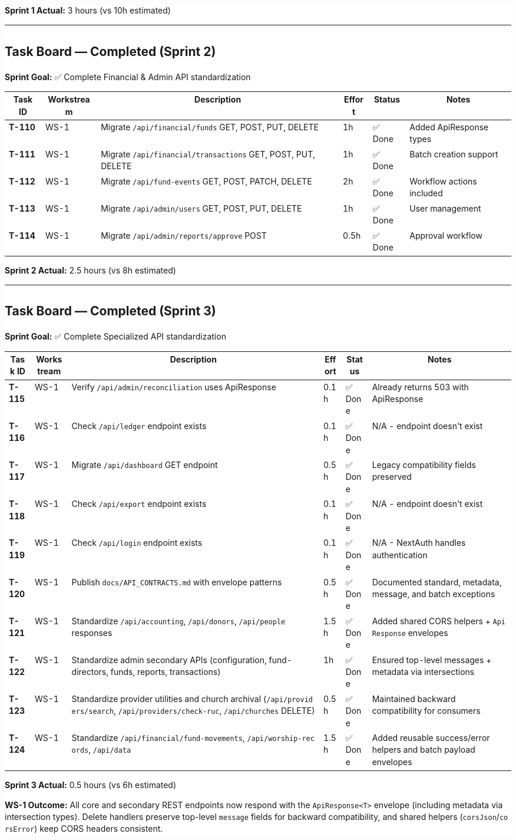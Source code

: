 **Sprint 1 Actual:** 3 hours (vs 10h estimated)

---

## Task Board — Completed (Sprint 2)

**Sprint Goal:** ✅ Complete Financial & Admin API standardization

| Task ID | Workstream | Description | Effort | Status | Notes |
| --- | --- | --- | --- | --- | --- |
| **T-110** | WS-1 | Migrate `/api/financial/funds` GET, POST, PUT, DELETE | 1h | ✅ Done | Added ApiResponse types |
| **T-111** | WS-1 | Migrate `/api/financial/transactions` GET, POST, PUT, DELETE | 1h | ✅ Done | Batch creation support |
| **T-112** | WS-1 | Migrate `/api/fund-events` GET, POST, PATCH, DELETE | 2h | ✅ Done | Workflow actions included |
| **T-113** | WS-1 | Migrate `/api/admin/users` GET, POST, PUT, DELETE | 1h | ✅ Done | User management |
| **T-114** | WS-1 | Migrate `/api/admin/reports/approve` POST | 0.5h | ✅ Done | Approval workflow |

**Sprint 2 Actual:** 2.5 hours (vs 8h estimated)

---

## Task Board — Completed (Sprint 3)

**Sprint Goal:** ✅ Complete Specialized API standardization

| Task ID | Workstream | Description | Effort | Status | Notes |
| --- | --- | --- | --- | --- | --- |
| **T-115** | WS-1 | Verify `/api/admin/reconciliation` uses ApiResponse | 0.1h | ✅ Done | Already returns 503 with ApiResponse |
| **T-116** | WS-1 | Check `/api/ledger` endpoint exists | 0.1h | ✅ Done | N/A - endpoint doesn't exist |
| **T-117** | WS-1 | Migrate `/api/dashboard` GET endpoint | 0.5h | ✅ Done | Legacy compatibility fields preserved |
| **T-118** | WS-1 | Check `/api/export` endpoint exists | 0.1h | ✅ Done | N/A - endpoint doesn't exist |
| **T-119** | WS-1 | Check `/api/login` endpoint exists | 0.1h | ✅ Done | N/A - NextAuth handles authentication |
| **T-120** | WS-1 | Publish `docs/API_CONTRACTS.md` with envelope patterns | 0.5h | ✅ Done | Documented standard, metadata, message, and batch exceptions |
| **T-121** | WS-1 | Standardize `/api/accounting`, `/api/donors`, `/api/people` responses | 1.5h | ✅ Done | Added shared CORS helpers + `ApiResponse` envelopes |
| **T-122** | WS-1 | Standardize admin secondary APIs (configuration, fund-directors, funds, reports, transactions) | 1h | ✅ Done | Ensured top-level messages + metadata via intersections |
| **T-123** | WS-1 | Standardize provider utilities and church archival (`/api/providers/search`, `/api/providers/check-ruc`, `/api/churches` DELETE) | 0.5h | ✅ Done | Maintained backward compatibility for consumers |
| **T-124** | WS-1 | Standardize `/api/financial/fund-movements`, `/api/worship-records`, `/api/data` | 1.5h | ✅ Done | Added reusable success/error helpers and batch payload envelopes |

**Sprint 3 Actual:** 0.5 hours (vs 6h estimated)

**WS-1 Outcome:** All core and secondary REST endpoints now respond with the `ApiResponse<T>` envelope (including metadata via intersection types). Delete handlers preserve top-level `message` fields for backward compatibility, and shared helpers (`corsJson`/`corsError`) keep CORS headers consistent.
